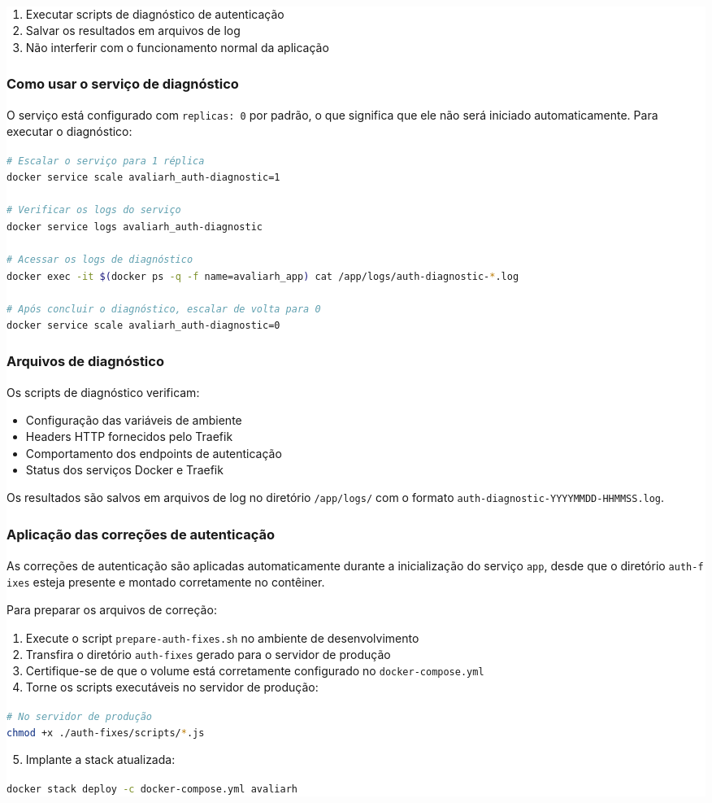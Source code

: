1. Executar scripts de diagnóstico de autenticação
2. Salvar os resultados em arquivos de log
3. Não interferir com o funcionamento normal da aplicação

### Como usar o serviço de diagnóstico

O serviço está configurado com `replicas: 0` por padrão, o que significa que ele não será iniciado automaticamente. Para executar o diagnóstico:

```bash
# Escalar o serviço para 1 réplica
docker service scale avaliarh_auth-diagnostic=1

# Verificar os logs do serviço
docker service logs avaliarh_auth-diagnostic

# Acessar os logs de diagnóstico
docker exec -it $(docker ps -q -f name=avaliarh_app) cat /app/logs/auth-diagnostic-*.log

# Após concluir o diagnóstico, escalar de volta para 0
docker service scale avaliarh_auth-diagnostic=0
```

### Arquivos de diagnóstico

Os scripts de diagnóstico verificam:

- Configuração das variáveis de ambiente
- Headers HTTP fornecidos pelo Traefik
- Comportamento dos endpoints de autenticação
- Status dos serviços Docker e Traefik

Os resultados são salvos em arquivos de log no diretório `/app/logs/` com o formato `auth-diagnostic-YYYYMMDD-HHMMSS.log`.

### Aplicação das correções de autenticação

As correções de autenticação são aplicadas automaticamente durante a inicialização do serviço `app`, desde que o diretório `auth-fixes` esteja presente e montado corretamente no contêiner.

Para preparar os arquivos de correção:

1. Execute o script `prepare-auth-fixes.sh` no ambiente de desenvolvimento
2. Transfira o diretório `auth-fixes` gerado para o servidor de produção
3. Certifique-se de que o volume está corretamente configurado no `docker-compose.yml`
4. Torne os scripts executáveis no servidor de produção:

```bash
# No servidor de produção
chmod +x ./auth-fixes/scripts/*.js
```

5. Implante a stack atualizada:

```bash
docker stack deploy -c docker-compose.yml avaliarh
```

